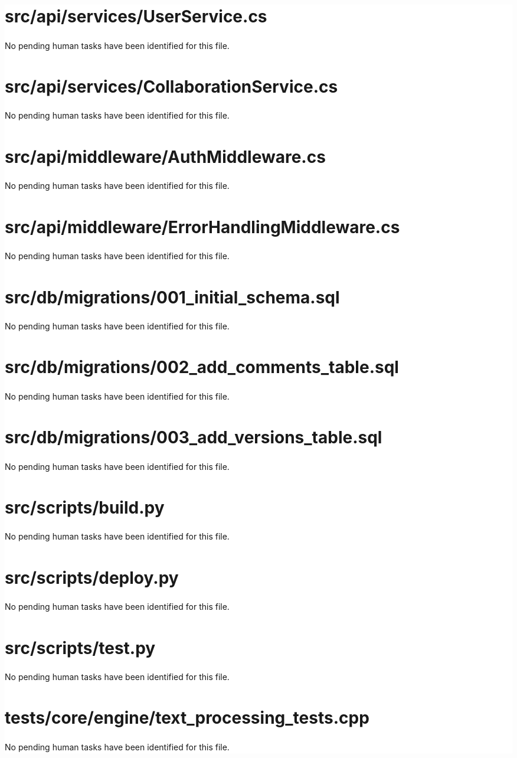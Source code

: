 # src/api/services/UserService.cs

No pending human tasks have been identified for this file.

# src/api/services/CollaborationService.cs

No pending human tasks have been identified for this file.

# src/api/middleware/AuthMiddleware.cs

No pending human tasks have been identified for this file.

# src/api/middleware/ErrorHandlingMiddleware.cs

No pending human tasks have been identified for this file.

# src/db/migrations/001_initial_schema.sql

No pending human tasks have been identified for this file.

# src/db/migrations/002_add_comments_table.sql

No pending human tasks have been identified for this file.

# src/db/migrations/003_add_versions_table.sql

No pending human tasks have been identified for this file.

# src/scripts/build.py

No pending human tasks have been identified for this file.

# src/scripts/deploy.py

No pending human tasks have been identified for this file.

# src/scripts/test.py

No pending human tasks have been identified for this file.

# tests/core/engine/text_processing_tests.cpp

No pending human tasks have been identified for this file.

